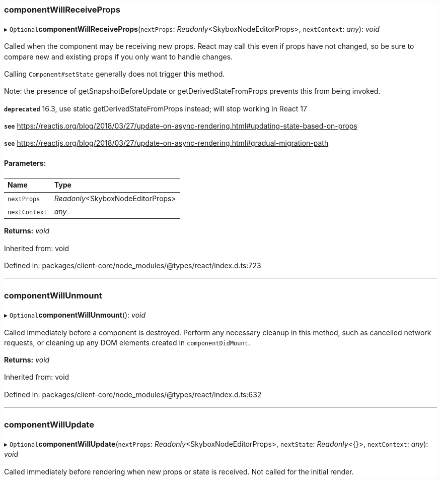 ### componentWillReceiveProps

▸ `Optional`**componentWillReceiveProps**(`nextProps`: *Readonly*<SkyboxNodeEditorProps\>, `nextContext`: *any*): *void*

Called when the component may be receiving new props.
React may call this even if props have not changed, so be sure to compare new and existing
props if you only want to handle changes.

Calling `Component#setState` generally does not trigger this method.

Note: the presence of getSnapshotBeforeUpdate or getDerivedStateFromProps
prevents this from being invoked.

**`deprecated`** 16.3, use static getDerivedStateFromProps instead; will stop working in React 17

**`see`** https://reactjs.org/blog/2018/03/27/update-on-async-rendering.html#updating-state-based-on-props

**`see`** https://reactjs.org/blog/2018/03/27/update-on-async-rendering.html#gradual-migration-path

#### Parameters:

Name | Type |
:------ | :------ |
`nextProps` | *Readonly*<SkyboxNodeEditorProps\> |
`nextContext` | *any* |

**Returns:** *void*

Inherited from: void

Defined in: packages/client-core/node_modules/@types/react/index.d.ts:723

___

### componentWillUnmount

▸ `Optional`**componentWillUnmount**(): *void*

Called immediately before a component is destroyed. Perform any necessary cleanup in this method, such as
cancelled network requests, or cleaning up any DOM elements created in `componentDidMount`.

**Returns:** *void*

Inherited from: void

Defined in: packages/client-core/node_modules/@types/react/index.d.ts:632

___

### componentWillUpdate

▸ `Optional`**componentWillUpdate**(`nextProps`: *Readonly*<SkyboxNodeEditorProps\>, `nextState`: *Readonly*<{}\>, `nextContext`: *any*): *void*

Called immediately before rendering when new props or state is received. Not called for the initial render.
